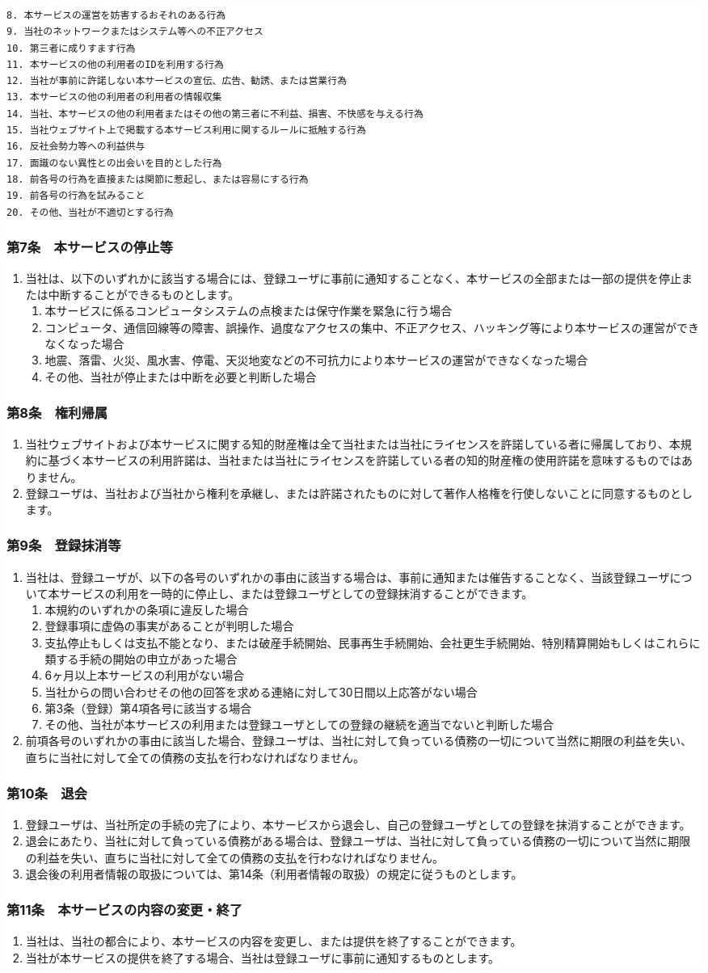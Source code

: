     8. 本サービスの運営を妨害するおそれのある行為
    9. 当社のネットワークまたはシステム等への不正アクセス
    10. 第三者に成りすます行為
    11. 本サービスの他の利用者のIDを利用する行為
    12. 当社が事前に許諾しない本サービスの宣伝、広告、勧誘、または営業行為
    13. 本サービスの他の利用者の利用者の情報収集
    14. 当社、本サービスの他の利用者またはその他の第三者に不利益、損害、不快感を与える行為
    15. 当社ウェブサイト上で掲載する本サービス利用に関するルールに抵触する行為
    16. 反社会勢力等への利益供与
    17. 面識のない異性との出会いを目的とした行為
    18. 前各号の行為を直接または関節に惹起し、または容易にする行為
    19. 前各号の行為を試みること
    20. その他、当社が不適切とする行為

### 第7条　本サービスの停止等

1. 当社は、以下のいずれかに該当する場合には、登録ユーザに事前に通知することなく、本サービスの全部または一部の提供を停止または中断することができるものとします。
    1. 本サービスに係るコンピュータシステムの点検または保守作業を緊急に行う場合
    2. コンピュータ、通信回線等の障害、誤操作、過度なアクセスの集中、不正アクセス、ハッキング等により本サービスの運営ができなくなった場合
    3. 地震、落雷、火災、風水害、停電、天災地変などの不可抗力により本サービスの運営ができなくなった場合
    4. その他、当社が停止または中断を必要と判断した場合

### 第8条　権利帰属

1. 当社ウェブサイトおよび本サービスに関する知的財産権は全て当社または当社にライセンスを許諾している者に帰属しており、本規約に基づく本サービスの利用許諾は、当社または当社にライセンスを許諾している者の知的財産権の使用許諾を意味するものではありません。
2. 登録ユーザは、当社および当社から権利を承継し、または許諾されたものに対して著作人格権を行使しないことに同意するものとします。

### 第9条　登録抹消等

1. 当社は、登録ユーザが、以下の各号のいずれかの事由に該当する場合は、事前に通知または催告することなく、当該登録ユーザについて本サービスの利用を一時的に停止し、または登録ユーザとしての登録抹消することができます。
    1. 本規約のいずれかの条項に違反した場合
    2. 登録事項に虚偽の事実があることが判明した場合
    3. 支払停止もしくは支払不能となり、または破産手続開始、民事再生手続開始、会社更生手続開始、特別精算開始もしくはこれらに類する手続の開始の申立があった場合
    4. 6ヶ月以上本サービスの利用がない場合
    5. 当社からの問い合わせその他の回答を求める連絡に対して30日間以上応答がない場合
    6. 第3条（登録）第4項各号に該当する場合
    7. その他、当社が本サービスの利用または登録ユーザとしての登録の継続を適当でないと判断した場合
2. 前項各号のいずれかの事由に該当した場合、登録ユーザは、当社に対して負っている債務の一切について当然に期限の利益を失い、直ちに当社に対して全ての債務の支払を行わなければなりません。

### 第10条　退会

1. 登録ユーザは、当社所定の手続の完了により、本サービスから退会し、自己の登録ユーザとしての登録を抹消することができます。
2. 退会にあたり、当社に対して負っている債務がある場合は、登録ユーザは、当社に対して負っている債務の一切について当然に期限の利益を失い、直ちに当社に対して全ての債務の支払を行わなければなりません。
3. 退会後の利用者情報の取扱については、第14条（利用者情報の取扱）の規定に従うものとします。

### 第11条　本サービスの内容の変更・終了

1. 当社は、当社の都合により、本サービスの内容を変更し、または提供を終了することができます。
2. 当社が本サービスの提供を終了する場合、当社は登録ユーザに事前に通知するものとします。
